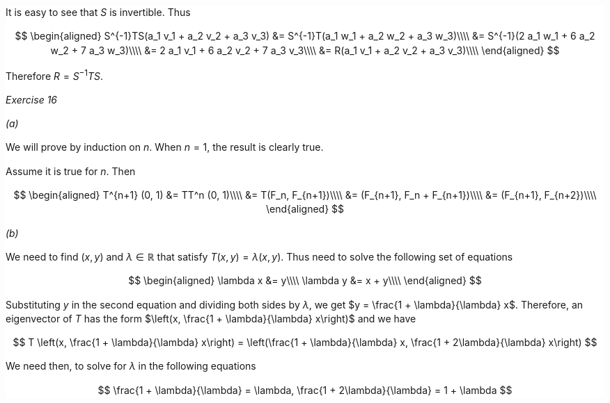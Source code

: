 It is easy to see that $S$ is invertible.
Thus

$$
\begin{aligned}
S^{-1}TS(a_1 v_1 + a_2 v_2 + a_3 v_3) &= S^{-1}T(a_1 w_1 + a_2 w_2 + a_3 w_3)\\\\
&= S^{-1}(2 a_1 w_1 + 6 a_2 w_2 + 7 a_3 w_3)\\\\
&= 2 a_1 v_1 + 6 a_2 v_2 + 7 a_3 v_3\\\\
&= R(a_1 v_1 + a_2 v_2 + a_3 v_3)\\\\
\end{aligned}
$$

Therefore $R = S^{-1}TS$.

_Exercise 16_

_(a)_

We will prove by induction on $n$. When $n = 1$, the result is clearly true.

Assume it is true for $n$.
Then

$$
\begin{aligned}
T^{n+1} (0, 1) &= TT^n (0, 1)\\\\
&= T(F_n, F_{n+1})\\\\
&= (F_{n+1}, F_n + F_{n+1})\\\\
&= (F_{n+1}, F_{n+2})\\\\
\end{aligned}
$$

_(b)_

We need to find $(x, y)$ and $\lambda \in \mathbb{R}$ that satisfy $T(x, y) = \lambda(x, y)$.
Thus need to solve the following set of equations

$$
\begin{aligned}
\lambda x &= y\\\\
\lambda y &= x + y\\\\
\end{aligned}
$$

Substituting $y$ in the second equation and dividing both sides by $\lambda$, we get $y = \frac{1 + \lambda}{\lambda} x$.
Therefore, an eigenvector of $T$ has the form $\left(x, \frac{1 + \lambda}{\lambda} x\right)$ and we have

$$
T \left(x, \frac{1 + \lambda}{\lambda} x\right) = \left(\frac{1 + \lambda}{\lambda} x, \frac{1 + 2\lambda}{\lambda} x\right)
$$

We need then, to solve for $\lambda$ in the following equations

$$
\frac{1 + \lambda}{\lambda} = \lambda, \frac{1 + 2\lambda}{\lambda} = 1 + \lambda
$$
